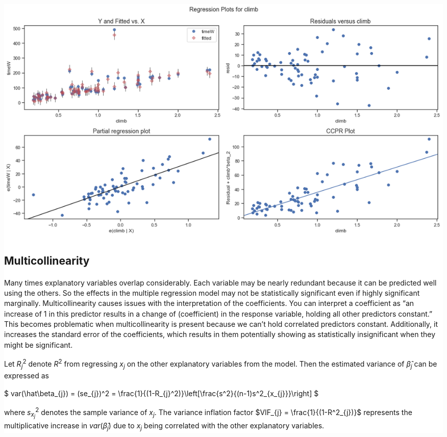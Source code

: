 ![reg plot climb](/images/post14/reg_plot_climb.png "Reg Plot Climb")

## Multicollinearity

Many times explanatory variables overlap considerably. Each variable may be nearly redundant because it can be predicted 
well using the others. So the effects in the multiple regression model may not be statistically significant even if 
highly significant marginally. Multicollinearity causes issues with the interpretation of the coefficients. You can 
interpret a coefficient as “an increase of 1 in this predictor results in a change of (coefficient) in the response 
variable, holding all other predictors constant.” This becomes problematic when multicollinearity is present because we 
can’t hold correlated predictors constant. Additionally, it increases the standard error of the coefficients, which 
results in them potentially showing as statistically insignificant when they might be significant.

Let $R_{j}^2$ denote $R^2$ from regressing $x_{j}$ on the other explanatory variables from the model. Then the estimated 
variance of $\hat\beta_{j}$ can be expressed as

$
var(\hat\beta_{j}) = (se_{j})^2 = \frac{1}{(1-R_{j}^2)}\left[\frac{s^2}{(n-1)s^2_{x_{j}}}\right]
$


where $s^2_{x_{j}}$ denotes the sample variance of ${x_{j}}$. The variance inflation factor $VIF_{j} = \frac{1}{(1-R^2_{j})}$ 
represents the multiplicative increase in $var(\hat\beta_{j})$ due to ${x_{j}}$ being correlated with the other explanatory 
variables.
